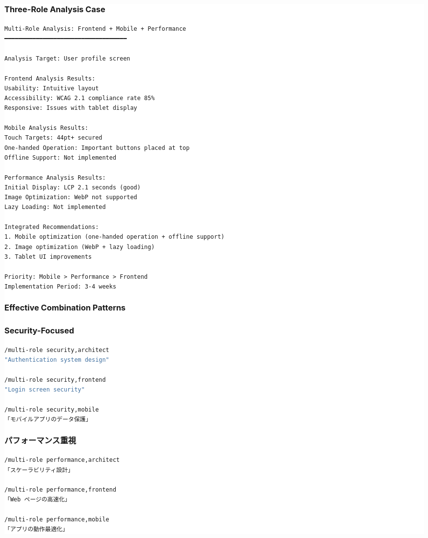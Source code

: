 ### Three-Role Analysis Case

```
Multi-Role Analysis: Frontend + Mobile + Performance
━━━━━━━━━━━━━━━━━━━━━━━━━━━━━━━━━━━

Analysis Target: User profile screen

Frontend Analysis Results:
Usability: Intuitive layout
Accessibility: WCAG 2.1 compliance rate 85%
Responsive: Issues with tablet display

Mobile Analysis Results:
Touch Targets: 44pt+ secured
One-handed Operation: Important buttons placed at top
Offline Support: Not implemented

Performance Analysis Results:
Initial Display: LCP 2.1 seconds (good)
Image Optimization: WebP not supported
Lazy Loading: Not implemented

Integrated Recommendations:
1. Mobile optimization (one-handed operation + offline support)
2. Image optimization (WebP + lazy loading)
3. Tablet UI improvements

Priority: Mobile > Performance > Frontend
Implementation Period: 3-4 weeks
```

### Effective Combination Patterns

### Security-Focused

```bash
/multi-role security,architect
"Authentication system design"

/multi-role security,frontend  
"Login screen security"

/multi-role security,mobile
「モバイルアプリのデータ保護」
```

### パフォーマンス重視

```bash
/multi-role performance,architect
「スケーラビリティ設計」

/multi-role performance,frontend
「Web ページの高速化」

/multi-role performance,mobile
「アプリの動作最適化」
```

